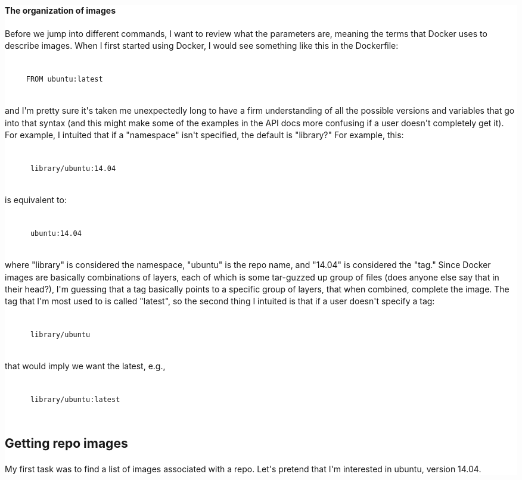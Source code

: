 
#### The organization of images
Before we jump into different commands, I want to review what the parameters are, meaning the terms that Docker uses to describe images. When I first started using Docker, I would see something like this in the Dockerfile:

<pre>
<code>
     FROM ubuntu:latest
</code>
</pre>

and I'm pretty sure it's taken me unexpectedly long to have a firm understanding of all the possible versions and variables that go into that syntax (and this might make some of the examples in the API docs more confusing if a user doesn't completely get it). For example, I intuited that if a "namespace" isn't specified, the default is "library?" For example, this:

<pre>
<code>
      library/ubuntu:14.04
</code>
</pre>

is equivalent to:

<pre>
<code>
      ubuntu:14.04
</code>
</pre>

where "library" is considered the namespace, "ubuntu" is the repo name, and "14.04" is considered the "tag." Since Docker images are basically combinations of layers, each of which is some tar-guzzed up group of files (does anyone else say that in their head?), I'm guessing that a tag basically points to a specific group of layers, that when combined, complete the image. The tag that I'm most used to is called "latest", so the second thing I intuited is that if a user doesn't specify a tag:

<pre>
<code>
      library/ubuntu
</code>
</pre>

that would imply we want the latest, e.g.,

<pre>
<code>
      library/ubuntu:latest
</code>
</pre>

## Getting repo images
My first task was to find a list of images associated with a repo. Let's pretend that I'm interested in ubuntu, version 14.04.
